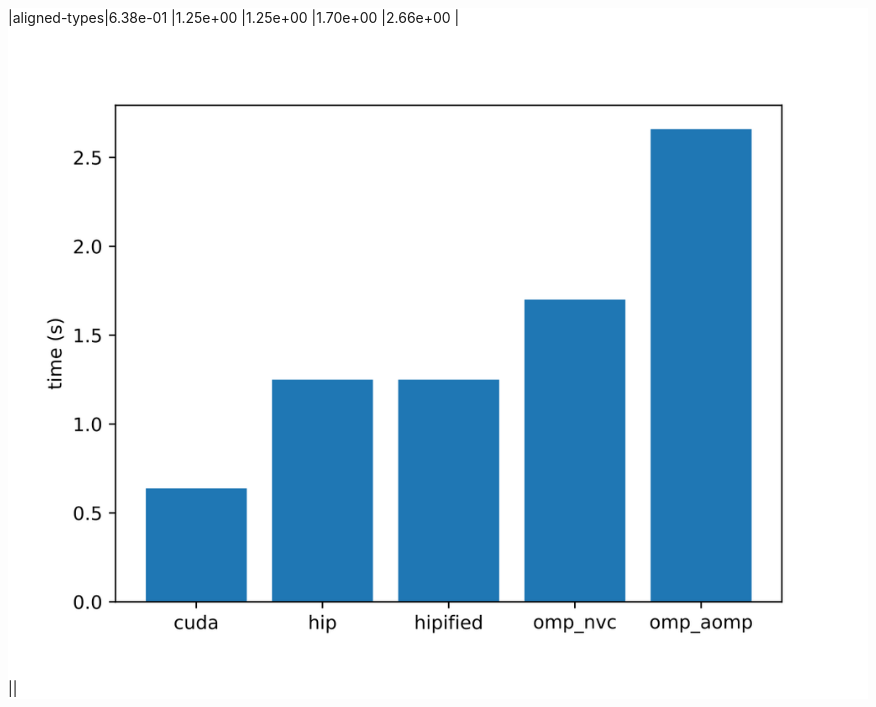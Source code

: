 |aligned-types|6.38e-01 |1.25e+00 |1.25e+00 |1.70e+00 |2.66e+00 |![aligned-types](IMSTD/aligned-types.svg) ||